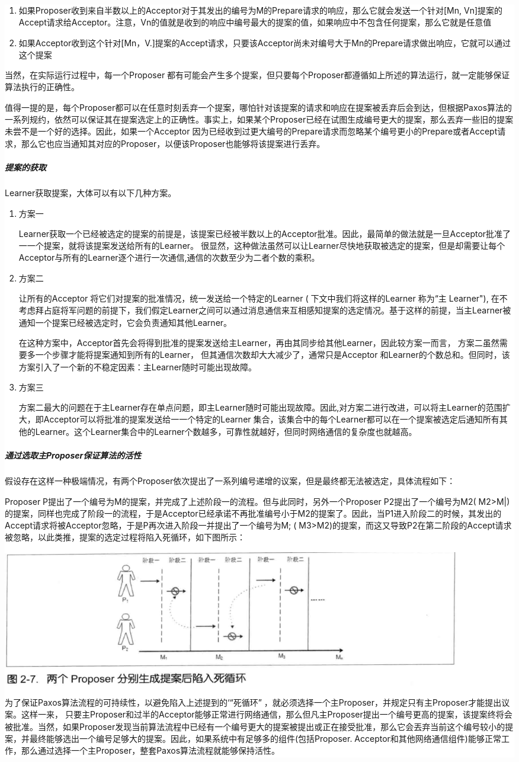 1. 如果Proposer收到来自半数以上的Acceptor对于其发出的编号为M的Prepare请求的响应，那么它就会发送一个针对[Mn, Vn]提案的Accept请求给Acceptor。注意，Vn的值就是收到的响应中编号最大的提案的值，如果响应中不包含任何提案，那么它就是任意值

2. 如果Acceptor收到这个针对[Mn，V.]提案的Accept请求，只要该Acceptor尚未对编号大于Mn的Prepare请求做出响应，它就可以通过这个提案

当然，在实际运行过程中，每一个Proposer 都有可能会产生多个提案，但只要每个Proposer都遵循如上所述的算法运行，就一定能够保证算法执行的正确性。

值得一提的是，每个Proposer都可以在任意时刻丢弃一个提案，哪怕针对该提案的请求和响应在提案被丢弃后会到达，但根据Paxos算法的一系列规约，依然可以保证其在提案选定上的正确性。事实上，如果某个Proposer已经在试图生成编号更大的提案，那么丟弃一些旧的提案未尝不是一个好的选择。因此，如果一个Acceptor 因为已经收到过更大编号的Prepare请求而忽略某个编号更小的Prepare或者Accept请求，那么它也应当通知其对应的Proposer，以便该Proposer也能够将该提案进行丢弃。

##### 提案的获取

Learner获取提案，大体可以有以下几种方案。

1. 方案一

   Learner获取一个已经被选定的提案的前提是，该提案已经被半数以上的Acceptor批准。因此，最简单的做法就是一旦Acceptor批准了一一个提案，就将该提案发送给所有的Learner。
   很显然，这种做法虽然可以让Learner尽快地获取被选定的提案，但是却需要让每个Acceptor与所有的Learner逐个进行一次通信,通信的次数至少为二者个数的乘积。

2. 方案二

   让所有的Acceptor 将它们对提案的批准情况，统一发送给一个特定的Learner ( 下文中我们将这样的Learner 称为“主 Learner"), 在不考虑拜占庭将军问题的前提下，我们假定Learner之间可以通过消息通信来互相感知提案的选定情况。基于这样的前提，当主Learner被通知一个提案已经被选定时，它会负责通知其他Learner。

   在这种方案中，Acceptor首先会将得到批准的提案发送给主Learner，再由其同步给其他Learner，因此较方案一而言， 方案二虽然需要多一个步骤才能将提案通知到所有的Learner， 但其通信次数却大大减少了，通常只是Acceptor 和Learner的个数总和。但同时，该方案引入了一个新的不稳定因素：主Learner随时可能出现故障。

3. 方案三

   方案二最大的问题在于主Learner存在单点问题，即主Learner随时可能出现故障。因此,对方案二进行改进，可以将主Learner的范围扩大，即Acceptor可以将批准的提案发送给一一个特定的Learner 集合，该集合中的每个Learner都可以在一个提案被选定后通知所有其他的Learner。这个Learner集合中的Learner个数越多，可靠性就越好，但同时网络通信的复杂度也就越高。

##### 通过选取主Proposer保证算法的活性

假设存在这样一种极端情况，有两个Proposer依次提出了一系列编号递增的议案，但是最终都无法被选定，具体流程如下：

Proposer P提出了一个编号为M的提案，并完成了上述阶段一的流程。但与此同时，另外一个Proposer P2提出了一个编号为M2( M2>M|)的提案，同样也完成了阶段一的流程，于是Acceptor已经承诺不再批准编号小于M2的提案了。因此，当P1进入阶段二的时候，其发出的Accept请求将被Acceptor忽略，于是P再次进入阶段一并提出了一个编号为M; ( M3>M2)的提案，而这又导致P2在第二阶段的Accept请求被忽略，以此类推，提案的选定过程将陷入死循环，如下图所示：

<img src="./pic/zookeeper_4.png" style="zoom: 75%;" />

为了保证Paxos算法流程的可持续性，以避免陷入上述提到的‘“死循环” ，就必须选择一个主Proposer，并规定只有主Proposer才能提出议案。这样一来， 只要主Proposer和过半的Acceptor能够正常进行网络通信，那么但凡主Proposer提出一个编号更高的提案，该提案终将会被批准。当然，如果Proposer发现当前算法流程中已经有一个编号更大的提案被提出或正在接受批准，那么它会丟弃当前这个编号较小的提案，并最终能够选出一个编号足够大的提案。因此，如果系统中有足够多的组件(包括Proposer. Acceptor和其他网络通信组件)能够正常工作，那么通过选择一个主Proposer，整套Paxos算法流程就能够保持活性。

